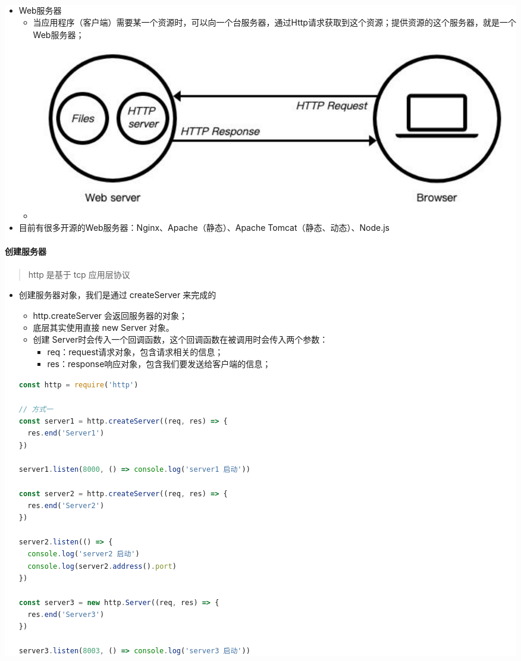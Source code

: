 - Web服务器
  - 当应用程序（客户端）需要某一个资源时，可以向一个台服务器，通过Http请求获取到这个资源；提供资源的这个服务器，就是一个Web服务器；
  - ![image-20220410131818875](Node.assets/image-20220410131818875.png)
- 目前有很多开源的Web服务器：Nginx、Apache（静态）、Apache Tomcat（静态、动态）、Node.js



#### 创建服务器

> http 是基于 tcp 应用层协议

- 创建服务器对象，我们是通过 createServer 来完成的 

  - http.createServer 会返回服务器的对象； 
  - 底层其实使用直接 new Server 对象。
  - 创建 Server时会传入一个回调函数，这个回调函数在被调用时会传入两个参数： 
    - req：request请求对象，包含请求相关的信息； 
    - res：response响应对象，包含我们要发送给客户端的信息；

  ```js
  const http = require('http')
  
  // 方式一
  const server1 = http.createServer((req, res) => {
    res.end('Server1')
  })
  
  server1.listen(8000, () => console.log('server1 启动'))
  
  const server2 = http.createServer((req, res) => {
    res.end('Server2')
  })
  
  server2.listen(() => {
    console.log('server2 启动')
    console.log(server2.address().port)
  })
  
  const server3 = new http.Server((req, res) => {
    res.end('Server3')
  })
  
  server3.listen(8003, () => console.log('server3 启动'))
  
  ```
